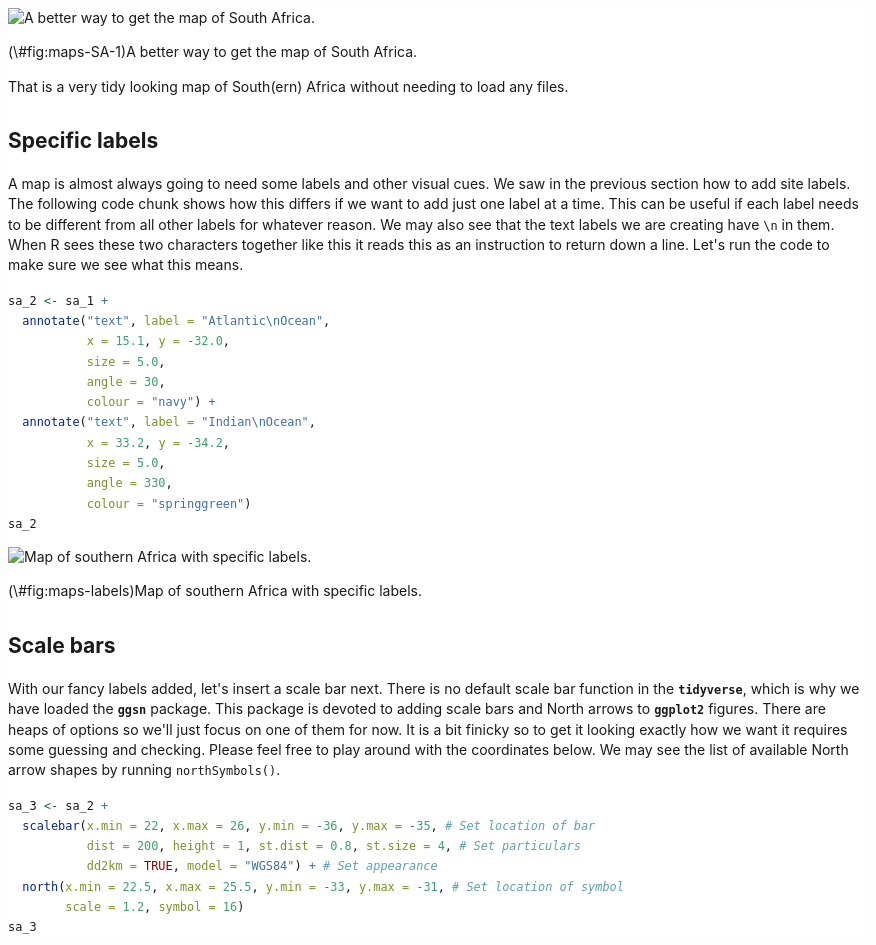 <div class="figure">
<img src="08-mapping_style_files/figure-html/maps-SA-1-1.png" alt="A better way to get the map of South Africa." width="672" />
<p class="caption">(\#fig:maps-SA-1)A better way to get the map of South Africa.</p>
</div>

That is a very tidy looking map of South(ern) Africa without needing to load any files.

## Specific labels

A map is almost always going to need some labels and other visual cues. We saw in the previous section how to add site labels. The following code chunk shows how this differs if we want to add just one label at a time. This can be useful if each label needs to be different from all other labels for whatever reason. We may also see that the text labels we are creating have `\n` in them. When R sees these two characters together like this it reads this as an instruction to return down a line. Let's run the code to make sure we see what this means.


```r
sa_2 <- sa_1 +
  annotate("text", label = "Atlantic\nOcean", 
           x = 15.1, y = -32.0, 
           size = 5.0, 
           angle = 30, 
           colour = "navy") +
  annotate("text", label = "Indian\nOcean", 
           x = 33.2, y = -34.2, 
           size = 5.0, 
           angle = 330, 
           colour = "springgreen")
sa_2
```

<div class="figure">
<img src="08-mapping_style_files/figure-html/maps-labels-1.png" alt="Map of southern Africa with specific labels." width="672" />
<p class="caption">(\#fig:maps-labels)Map of southern Africa with specific labels.</p>
</div>

## Scale bars

With our fancy labels added, let's insert a scale bar next. There is no default scale bar function in the **`tidyverse`**, which is why we have loaded the **`ggsn`** package. This package is devoted to adding scale bars and North arrows to **`ggplot2`** figures. There are heaps of options so we'll just focus on one of them for now. It is a bit finicky so to get it looking exactly how we want it requires some guessing and checking. Please feel free to play around with the coordinates below. We may see the list of available North arrow shapes by running `northSymbols()`.


```r
sa_3 <- sa_2 +
  scalebar(x.min = 22, x.max = 26, y.min = -36, y.max = -35, # Set location of bar
           dist = 200, height = 1, st.dist = 0.8, st.size = 4, # Set particulars
           dd2km = TRUE, model = "WGS84") + # Set appearance
  north(x.min = 22.5, x.max = 25.5, y.min = -33, y.max = -31, # Set location of symbol
        scale = 1.2, symbol = 16)
sa_3
```
